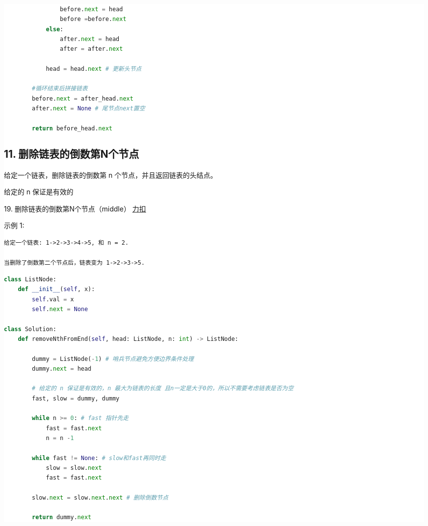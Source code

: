 ```python
                before.next = head
                before =before.next
            else:
                after.next = head
                after = after.next
            
            head = head.next # 更新头节点
        
        #循环结束后拼接链表
        before.next = after_head.next
        after.next = None # 尾节点next置空
            
        return before_head.next

``` 

## 11. 删除链表的倒数第N个节点

给定一个链表，删除链表的倒数第 n 个节点，并且返回链表的头结点。

给定的 n 保证是有效的

19\. 删除链表的倒数第N个节点（middle） [力扣](https://leetcode-cn.com/problems/remove-nth-node-from-end-of-list/description/)

示例 1:

```html
给定一个链表: 1->2->3->4->5, 和 n = 2.

当删除了倒数第二个节点后，链表变为 1->2->3->5.

```

```python
class ListNode:
    def __init__(self, x):
        self.val = x
        self.next = None

class Solution:
    def removeNthFromEnd(self, head: ListNode, n: int) -> ListNode:
        
        dummy = ListNode(-1) # 哨兵节点避免方便边界条件处理
        dummy.next = head

        # 给定的 n 保证是有效的，n 最大为链表的长度 且n一定是大于0的，所以不需要考虑链表是否为空
        fast, slow = dummy, dummy

        while n >= 0: # fast 指针先走
            fast = fast.next
            n = n -1

        while fast != None: # slow和fast再同时走
            slow = slow.next
            fast = fast.next

        slow.next = slow.next.next # 删除倒数节点

        return dummy.next

``` 

